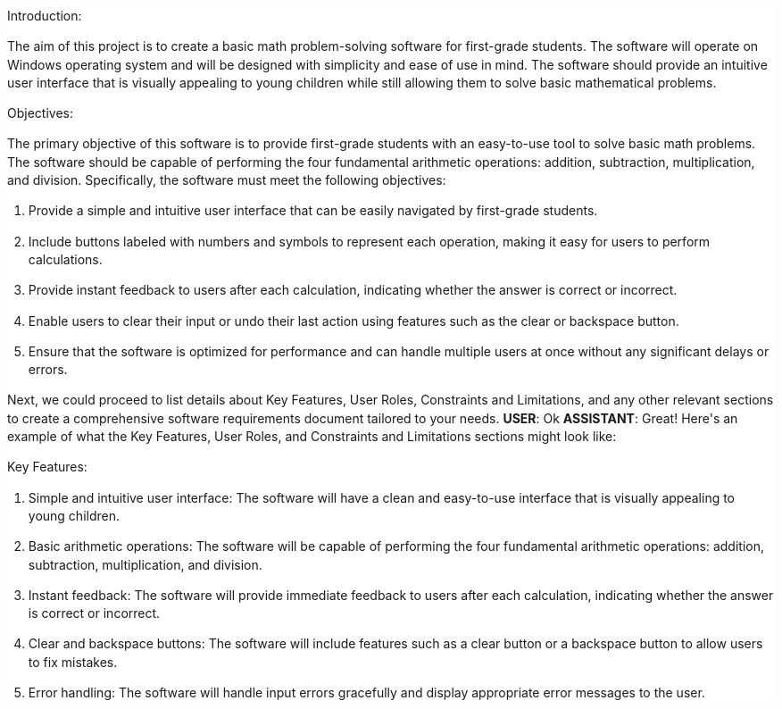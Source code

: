

Introduction:

The aim of this project is to create a basic math problem-solving software for first-grade students. The software will operate on Windows operating system and will be designed with simplicity and ease of use in mind. The software should provide an intuitive user interface that is visually appealing to young children while still allowing them to solve basic mathematical problems.



Objectives:

The primary objective of this software is to provide first-grade students with an easy-to-use tool to solve basic math problems. The software should be capable of performing the four fundamental arithmetic operations: addition, subtraction, multiplication, and division. Specifically, the software must meet the following objectives:



1. Provide a simple and intuitive user interface that can be easily navigated by first-grade students.

2. Include buttons labeled with numbers and symbols to represent each operation, making it easy for users to perform calculations.

3. Provide instant feedback to users after each calculation, indicating whether the answer is correct or incorrect.

4. Enable users to clear their input or undo their last action using features such as the clear or backspace button.

5. Ensure that the software is optimized for performance and can handle multiple users at once without any significant delays or errors.



Next, we could proceed to list details about Key Features, User Roles, Constraints and Limitations, and any other relevant sections to create a comprehensive software requirements document tailored to your needs.
**USER**: Ok
**ASSISTANT**: Great! Here's an example of what the Key Features, User Roles, and Constraints and Limitations sections might look like:



Key Features:

1. Simple and intuitive user interface: The software will have a clean and easy-to-use interface that is visually appealing to young children.

2. Basic arithmetic operations: The software will be capable of performing the four fundamental arithmetic operations: addition, subtraction, multiplication, and division.

3. Instant feedback: The software will provide immediate feedback to users after each calculation, indicating whether the answer is correct or incorrect.

4. Clear and backspace buttons: The software will include features such as a clear button or a backspace button to allow users to fix mistakes.

5. Error handling: The software will handle input errors gracefully and display appropriate error messages to the user.

